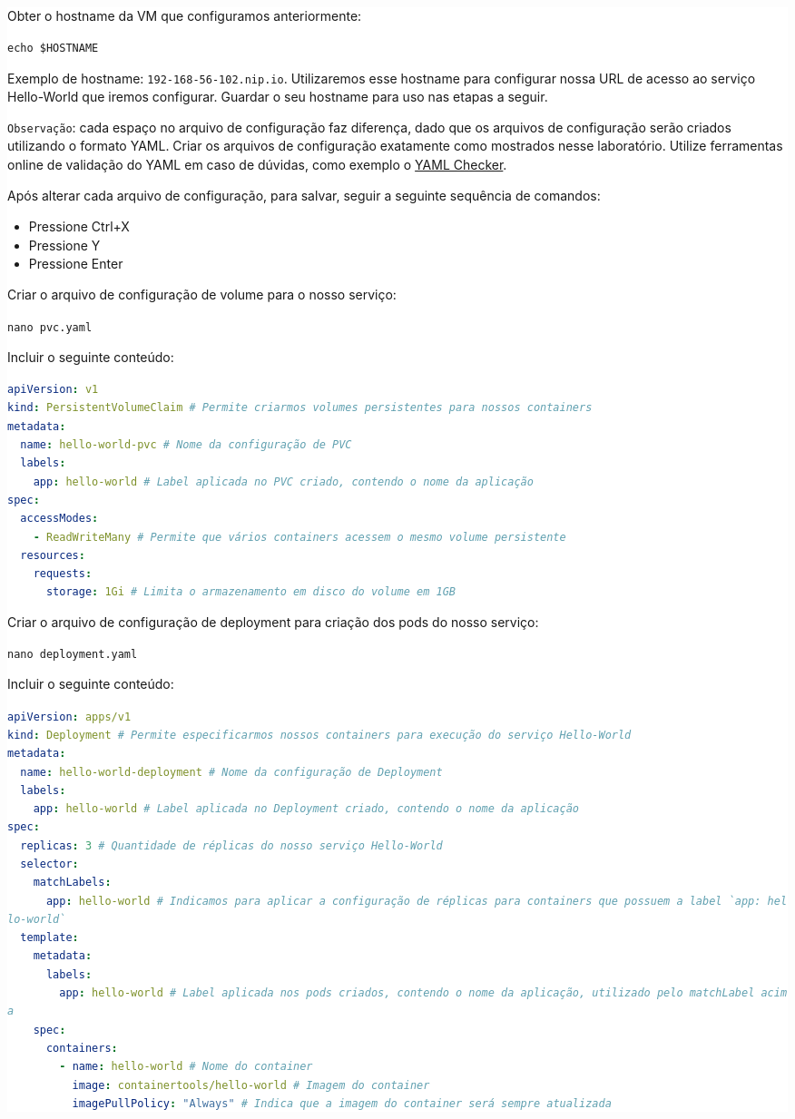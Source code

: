 Obter o hostname da VM que configuramos anteriormente:
```shell
echo $HOSTNAME
```

Exemplo de hostname: `192-168-56-102.nip.io`. Utilizaremos esse hostname para configurar nossa URL de acesso ao serviço Hello-World que iremos configurar. Guardar o seu hostname para uso nas etapas a seguir.

`Observação`: cada espaço no arquivo de configuração faz diferença, dado que os arquivos de configuração serão criados utilizando o formato YAML. Criar os arquivos de configuração exatamente como mostrados nesse laboratório. Utilize ferramentas online de validação do YAML em caso de dúvidas, como exemplo o [YAML Checker](https://yamlchecker.com/).

Após alterar cada arquivo de configuração, para salvar, seguir a seguinte sequência de comandos:
- Pressione Ctrl+X
- Pressione Y
- Pressione Enter

Criar o arquivo de configuração de volume para o nosso serviço:
```shell
nano pvc.yaml
```
Incluir o seguinte conteúdo:
```yaml
apiVersion: v1
kind: PersistentVolumeClaim # Permite criarmos volumes persistentes para nossos containers
metadata:
  name: hello-world-pvc # Nome da configuração de PVC
  labels:
    app: hello-world # Label aplicada no PVC criado, contendo o nome da aplicação
spec:
  accessModes:
    - ReadWriteMany # Permite que vários containers acessem o mesmo volume persistente
  resources:
    requests:
      storage: 1Gi # Limita o armazenamento em disco do volume em 1GB
```


Criar o arquivo de configuração de deployment para criação dos pods do nosso serviço:
```shell
nano deployment.yaml
```
Incluir o seguinte conteúdo:
```yaml
apiVersion: apps/v1
kind: Deployment # Permite especificarmos nossos containers para execução do serviço Hello-World
metadata:
  name: hello-world-deployment # Nome da configuração de Deployment
  labels:
    app: hello-world # Label aplicada no Deployment criado, contendo o nome da aplicação
spec:
  replicas: 3 # Quantidade de réplicas do nosso serviço Hello-World
  selector:
    matchLabels:
      app: hello-world # Indicamos para aplicar a configuração de réplicas para containers que possuem a label `app: hello-world`
  template:
    metadata:
      labels:
        app: hello-world # Label aplicada nos pods criados, contendo o nome da aplicação, utilizado pelo matchLabel acima
    spec:
      containers:
        - name: hello-world # Nome do container
          image: containertools/hello-world # Imagem do container
          imagePullPolicy: "Always" # Indica que a imagem do container será sempre atualizada
```
